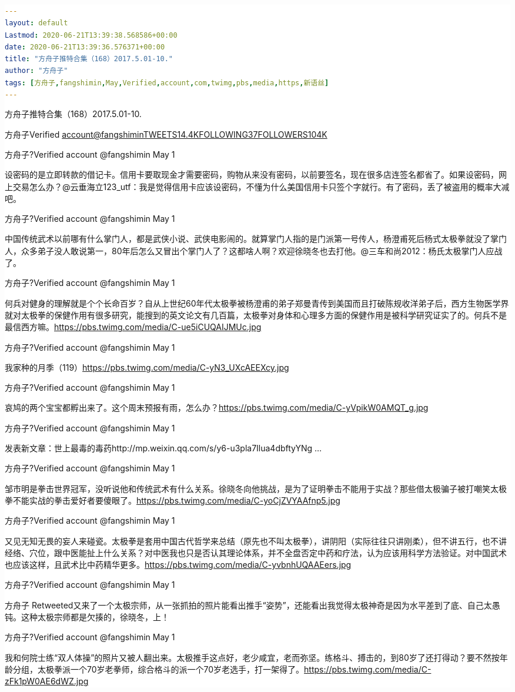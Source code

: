 ```yaml
---
layout: default
Lastmod: 2020-06-21T13:39:38.568586+00:00
date: 2020-06-21T13:39:36.576371+00:00
title: "方舟子推特合集（168）2017.5.01-10."
author: "方舟子"
tags: [方舟子,fangshimin,May,Verified,account,com,twimg,pbs,media,https,新语丝]
---
```


方舟子推特合集（168）2017.5.01-10.

方舟子Verified account@fangshiminTWEETS14.4KFOLLOWING37FOLLOWERS104K

方舟子?Verified account @fangshimin  May 1

设密码的是立即转款的借记卡。信用卡要取现金才需要密码，购物从来没有密码，以前要签名，现在很多店连签名都省了。如果设密码，网上交易怎么办？@云垂海立123_utf：我是觉得信用卡应该设密码，不懂为什么美国信用卡只签个字就行。有了密码，丢了被盗用的概率大减吧。

方舟子?Verified account @fangshimin  May 1

中国传统武术以前哪有什么掌门人，都是武侠小说、武侠电影闹的。就算掌门人指的是门派第一号传人，杨澄甫死后杨式太极拳就没了掌门人，众多弟子没人敢说第一，80年后怎么又冒出个掌门人了？这都啥人啊？欢迎徐晓冬也去打他。@三车和尚2012：杨氏太极掌门人应战了。

方舟子?Verified account @fangshimin  May 1

何兵对健身的理解就是个个长命百岁？自从上世纪60年代太极拳被杨澄甫的弟子郑曼青传到美国而且打破陈规收洋弟子后，西方生物医学界就对太极拳的保健作用有很多研究，能搜到的英文论文有几百篇，太极拳对身体和心理多方面的保健作用是被科学研究证实了的。何兵不是最信西方嘛。https://pbs.twimg.com/media/C-ue5iCUQAIJMUc.jpg

方舟子?Verified account @fangshimin  May 1

我家种的月季（119）https://pbs.twimg.com/media/C-yN3_UXcAEEXcy.jpg

方舟子?Verified account @fangshimin  May 1

哀鸠的两个宝宝都孵出来了。这个周末预报有雨，怎么办？https://pbs.twimg.com/media/C-yVpikW0AMQT_g.jpg

方舟子?Verified account @fangshimin  May 1

发表新文章：世上最毒的毒药http://mp.weixin.qq.com/s/y6-u3pla7Ilua4dbftyYNg …

方舟子?Verified account @fangshimin  May 1

邹市明是拳击世界冠军，没听说他和传统武术有什么关系。徐晓冬向他挑战，是为了证明拳击不能用于实战？那些借太极骗子被打嘲笑太极拳不能实战的拳击爱好者要傻眼了。https://pbs.twimg.com/media/C-yoCjZVYAAfnp5.jpg

方舟子?Verified account @fangshimin  May 1

又见无知无畏的妄人来碰瓷。太极拳是套用中国古代哲学来总结（原先也不叫太极拳），讲阴阳（实际往往只讲刚柔），但不讲五行，也不讲经络、穴位，跟中医能扯上什么关系？对中医我也只是否认其理论体系，并不全盘否定中药和疗法，认为应该用科学方法验证。对中国武术也应该这样，且武术比中药精华更多。https://pbs.twimg.com/media/C-yvbnhUQAAEers.jpg

方舟子?Verified account @fangshimin  May 1

方舟子 Retweeted又来了一个太极宗师，从一张抓拍的照片能看出推手“姿势”，还能看出我觉得太极神奇是因为水平差到了底、自己太愚钝。这种太极宗师都是欠揍的，徐晓冬，上！

方舟子?Verified account @fangshimin  May 1

我和何院士练“双人体操”的照片又被人翻出来。太极推手这点好，老少咸宜，老而弥坚。练格斗、搏击的，到80岁了还打得动？要不然按年龄分组，太极拳派一个70岁老拳师，综合格斗的派一个70岁老选手，打一架得了。https://pbs.twimg.com/media/C-zFk1pW0AE6dWZ.jpg
